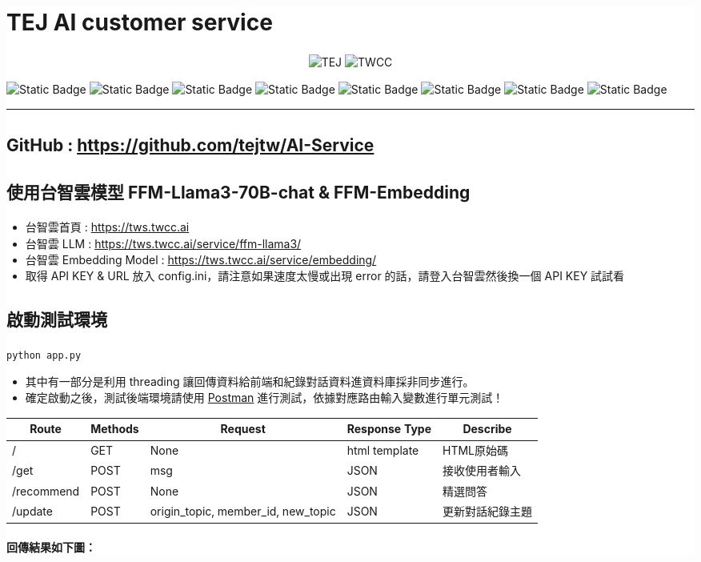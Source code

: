 # TEJ AI customer service
<div align="center">
    <img src="https://hackmd.io/_uploads/r1pXuw6nA.png" width="200" alt="TEJ">
    <img src="https://hackmd.io/_uploads/Hyb7_SlrA.png" width="350" alt="TWCC">
</div>

![Static Badge](https://img.shields.io/badge/3.11.9-3776AB?style=for-the-badge&logo=python&label=python&labelColor=%23F7D750)
![Static Badge](https://img.shields.io/badge/pandas-150458?style=for-the-badge&logo=pandas)
![Static Badge](https://img.shields.io/badge/openpyxl-black?style=for-the-badge&logo=googlesheets)
![Static Badge](https://img.shields.io/badge/Flask-000000?style=for-the-badge&logo=flask)
![Static Badge](https://img.shields.io/badge/PYMYSQL-000000?style=for-the-badge&logo=mysql)
![Static Badge](https://img.shields.io/badge/Qdrant--Client-DC244D?style=for-the-badge)
![Static Badge](https://img.shields.io/badge/LangChain-1C3C3C?style=for-the-badge&logo=langchain)
![Static Badge](https://img.shields.io/badge/LangChain--Community-1C3C3C?style=for-the-badge&logo=langchain)

---

## GitHub : https://github.com/tejtw/AI-Service

## 使用台智雲模型 FFM-Llama3-70B-chat & FFM-Embedding
- 台智雲首頁 : https://tws.twcc.ai
- 台智雲 LLM : https://tws.twcc.ai/service/ffm-llama3/
- 台智雲 Embedding Model : https://tws.twcc.ai/service/embedding/ 
- 取得 API KEY & URL 放入 config.ini，請注意如果速度太慢或出現 error 的話，請登入台智雲然後換一個 API KEY 試試看

## 啟動測試環境
```
python app.py
```
- 其中有一部分是利用 threading 讓回傳資料給前端和紀錄對話資料進資料庫採非同步進行。
- 確定啟動之後，測試後端環境請使用 [Postman](https://www.postman.com/) 進行測試，依據對應路由輸入變數進行單元測試！

| Route      | Methods | Request                            | Response Type | Describe |
| ---------- | ------- | ---------------------------------- | ------------- | -------- |
| /          | GET     | None                               | html template | HTML原始碼  |
| /get       | POST    | msg                                | JSON          | 接收使用者輸入  |
| /recommend | POST    | None                               | JSON          | 精選問答     |
| /update    | POST    | origin_topic, member_id, new_topic | JSON          | 更新對話紀錄主題 |

#### 回傳結果如下圖：<br>